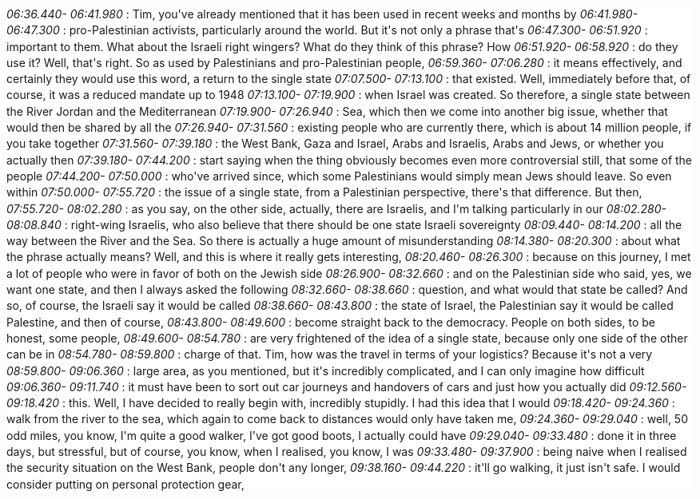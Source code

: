 *06:36.440- 06:41.980* :  Tim, you've already mentioned that it has been used in recent weeks and months by
*06:41.980- 06:47.300* :  pro-Palestinian activists, particularly around the world. But it's not only a phrase that's
*06:47.300- 06:51.920* :  important to them. What about the Israeli right wingers? What do they think of this phrase? How
*06:51.920- 06:58.920* :  do they use it? Well, that's right. So as used by Palestinians and pro-Palestinian people,
*06:59.360- 07:06.280* :  it means effectively, and certainly they would use this word, a return to the single state
*07:07.500- 07:13.100* :  that existed. Well, immediately before that, of course, it was a reduced mandate up to 1948
*07:13.100- 07:19.900* :  when Israel was created. So therefore, a single state between the River Jordan and the Mediterranean
*07:19.900- 07:26.940* :  Sea, which then we come into another big issue, whether that would then be shared by all the
*07:26.940- 07:31.560* :  existing people who are currently there, which is about 14 million people, if you take together
*07:31.560- 07:39.180* :  the West Bank, Gaza and Israel, Arabs and Israelis, Arabs and Jews, or whether you actually then
*07:39.180- 07:44.200* :  start saying when the thing obviously becomes even more controversial still, that some of the people
*07:44.200- 07:50.000* :  who've arrived since, which some Palestinians would simply mean Jews should leave. So even within
*07:50.000- 07:55.720* :  the issue of a single state, from a Palestinian perspective, there's that difference. But then,
*07:55.720- 08:02.280* :  as you say, on the other side, actually, there are Israelis, and I'm talking particularly in our
*08:02.280- 08:08.840* :  right-wing Israelis, who also believe that there should be one state Israeli sovereignty
*08:09.440- 08:14.200* :  all the way between the River and the Sea. So there is actually a huge amount of misunderstanding
*08:14.380- 08:20.300* :  about what the phrase actually means? Well, and this is where it really gets interesting,
*08:20.460- 08:26.300* :  because on this journey, I met a lot of people who were in favor of both on the Jewish side
*08:26.900- 08:32.660* :  and on the Palestinian side who said, yes, we want one state, and then I always asked the following
*08:32.660- 08:38.660* :  question, and what would that state be called? And so, of course, the Israeli say it would be called
*08:38.660- 08:43.800* :  the state of Israel, the Palestinian say it would be called Palestine, and then of course,
*08:43.800- 08:49.600* :  become straight back to the democracy. People on both sides, to be honest, some people,
*08:49.600- 08:54.780* :  are very frightened of the idea of a single state, because only one side of the other can be in
*08:54.780- 08:59.800* :  charge of that. Tim, how was the travel in terms of your logistics? Because it's not a very
*08:59.800- 09:06.360* :  large area, as you mentioned, but it's incredibly complicated, and I can only imagine how difficult
*09:06.360- 09:11.740* :  it must have been to sort out car journeys and handovers of cars and just how you actually did
*09:12.560- 09:18.420* :  this. Well, I have decided to really begin with, incredibly stupidly. I had this idea that I would
*09:18.420- 09:24.360* :  walk from the river to the sea, which again to come back to distances would only have taken me,
*09:24.360- 09:29.040* :  well, 50 odd miles, you know, I'm quite a good walker, I've got good boots, I actually could have
*09:29.040- 09:33.480* :  done it in three days, but stressful, but of course, you know, when I realised, you know, I was
*09:33.480- 09:37.900* :  being naive when I realised the security situation on the West Bank, people don't any longer,
*09:38.160- 09:44.220* :  it'll go walking, it just isn't safe. I would consider putting on personal protection gear,